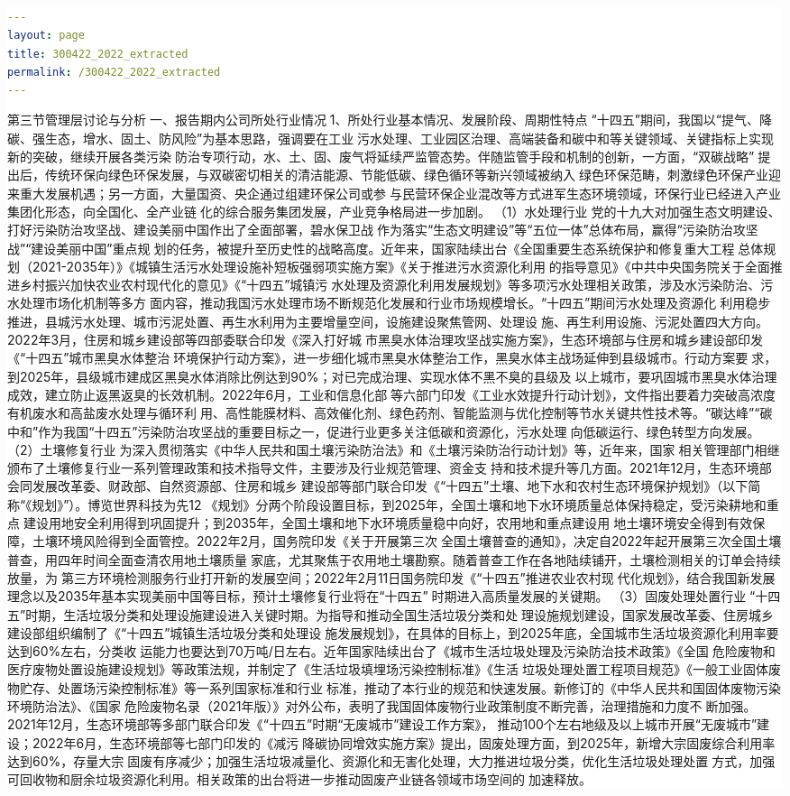 ```yaml
---
layout: page
title: 300422_2022_extracted
permalink: /300422_2022_extracted
---
```


第三节管理层讨论与分析
一、报告期内公司所处行业情况
1、所处行业基本情况、发展阶段、周期性特点
“十四五”期间，我国以“提气、降碳、强生态，增水、固土、防风险”为基本思路，强调要在工业
污水处理、工业园区治理、高端装备和碳中和等关键领域、关键指标上实现新的突破，继续开展各类污染
防治专项行动，水、土、固、废气将延续严监管态势。伴随监管手段和机制的创新，一方面，“双碳战略”
提出后，传统环保向绿色环保发展，与双碳密切相关的清洁能源、节能低碳、绿色循环等新兴领域被纳入
绿色环保范畴，刺激绿色环保产业迎来重大发展机遇；另一方面，大量国资、央企通过组建环保公司或参
与民营环保企业混改等方式进军生态环境领域，环保行业已经进入产业集团化形态，向全国化、全产业链
化的综合服务集团发展，产业竞争格局进一步加剧。
（1）水处理行业
党的十九大对加强生态文明建设、打好污染防治攻坚战、建设美丽中国作出了全面部署，碧水保卫战
作为落实“生态文明建设”等“五位一体”总体布局，赢得“污染防治攻坚战”“建设美丽中国”重点规
划的任务，被提升至历史性的战略高度。近年来，国家陆续出台《全国重要生态系统保护和修复重大工程
总体规划（2021-2035年）》《城镇生活污水处理设施补短板强弱项实施方案》《关于推进污水资源化利用
的指导意见》《中共中央国务院关于全面推进乡村振兴加快农业农村现代化的意见》《“十四五”城镇污
水处理及资源化利用发展规划》等多项污水处理相关政策，涉及水污染防治、污水处理市场化机制等多方
面内容，推动我国污水处理市场不断规范化发展和行业市场规模增长。“十四五”期间污水处理及资源化
利用稳步推进，县城污水处理、城市污泥处置、再生水利用为主要增量空间，设施建设聚焦管网、处理设
施、再生利用设施、污泥处置四大方向。2022年3月，住房和城乡建设部等四部委联合印发《深入打好城
市黑臭水体治理攻坚战实施方案》，生态环境部与住房和城乡建设部印发《“十四五”城市黑臭水体整治
环境保护行动方案》，进一步细化城市黑臭水体整治工作，黑臭水体主战场延伸到县级城市。行动方案要
求，到2025年，县级城市建成区黑臭水体消除比例达到90%；对已完成治理、实现水体不黑不臭的县级及
以上城市，要巩固城市黑臭水体治理成效，建立防止返黑返臭的长效机制。2022年6月，工业和信息化部
等六部门印发《工业水效提升行动计划》，文件指出要着力突破高浓度有机废水和高盐废水处理与循环利
用、高性能膜材料、高效催化剂、绿色药剂、智能监测与优化控制等节水关键共性技术等。“碳达峰”“碳
中和”作为我国“十四五”污染防治攻坚战的重要目标之一，促进行业更多关注低碳和资源化，污水处理
向低碳运行、绿色转型方向发展。
（2）土壤修复行业
为深入贯彻落实《中华人民共和国土壤污染防治法》和《土壤污染防治行动计划》等，近年来，国家
相关管理部门相继颁布了土壤修复行业一系列管理政策和技术指导文件，主要涉及行业规范管理、资金支
持和技术提升等几方面。2021年12月，生态环境部会同发展改革委、财政部、自然资源部、住房和城乡
建设部等部门联合印发《“十四五”土壤、地下水和农村生态环境保护规划》（以下简称“《规划》”）。博览世界科技为先12
《规划》分两个阶段设置目标，到2025年，全国土壤和地下水环境质量总体保持稳定，受污染耕地和重点
建设用地安全利用得到巩固提升；到2035年，全国土壤和地下水环境质量稳中向好，农用地和重点建设用
地土壤环境安全得到有效保障，土壤环境风险得到全面管控。2022年2月，国务院印发《关于开展第三次
全国土壤普查的通知》，决定自2022年起开展第三次全国土壤普查，用四年时间全面查清农用地土壤质量
家底，尤其聚焦于农用地土壤勘察。随着普查工作在各地陆续铺开，土壤检测相关的订单会持续放量，为
第三方环境检测服务行业打开新的发展空间；2022年2月11日国务院印发《“十四五”推进农业农村现
代化规划》，结合我国新发展理念以及2035年基本实现美丽中国等目标，预计土壤修复行业将在“十四五”
时期进入高质量发展的关键期。
（3）固废处理处置行业
“十四五”时期，生活垃圾分类和处理设施建设进入关键时期。为指导和推动全国生活垃圾分类和处
理设施规划建设，国家发展改革委、住房城乡建设部组织编制了《“十四五”城镇生活垃圾分类和处理设
施发展规划》，在具体的目标上，到2025年底，全国城市生活垃圾资源化利用率要达到60%左右，分类收
运能力也要达到70万吨/日左右。近年国家陆续出台了《城市生活垃圾处理及污染防治技术政策》《全国
危险废物和医疗废物处置设施建设规划》等政策法规，并制定了《生活垃圾填埋场污染控制标准》《生活
垃圾处理处置工程项目规范》《一般工业固体废物贮存、处置场污染控制标准》等一系列国家标准和行业
标准，推动了本行业的规范和快速发展。新修订的《中华人民共和国固体废物污染环境防治法》、《国家
危险废物名录（2021年版）》对外公布，表明了我国固体废物行业政策制度不断完善，治理措施和力度不
断加强。2021年12月，生态环境部等多部门联合印发《“十四五”时期“无废城市”建设工作方案》，
推动100个左右地级及以上城市开展“无废城市”建设；2022年6月，生态环境部等七部门印发的《减污
降碳协同增效实施方案》提出，固废处理方面，到2025年，新增大宗固废综合利用率达到60%，存量大宗
固废有序减少；加强生活垃圾减量化、资源化和无害化处理，大力推进垃圾分类，优化生活垃圾处理处置
方式，加强可回收物和厨余垃圾资源化利用。相关政策的出台将进一步推动固废产业链各领域市场空间的
加速释放。